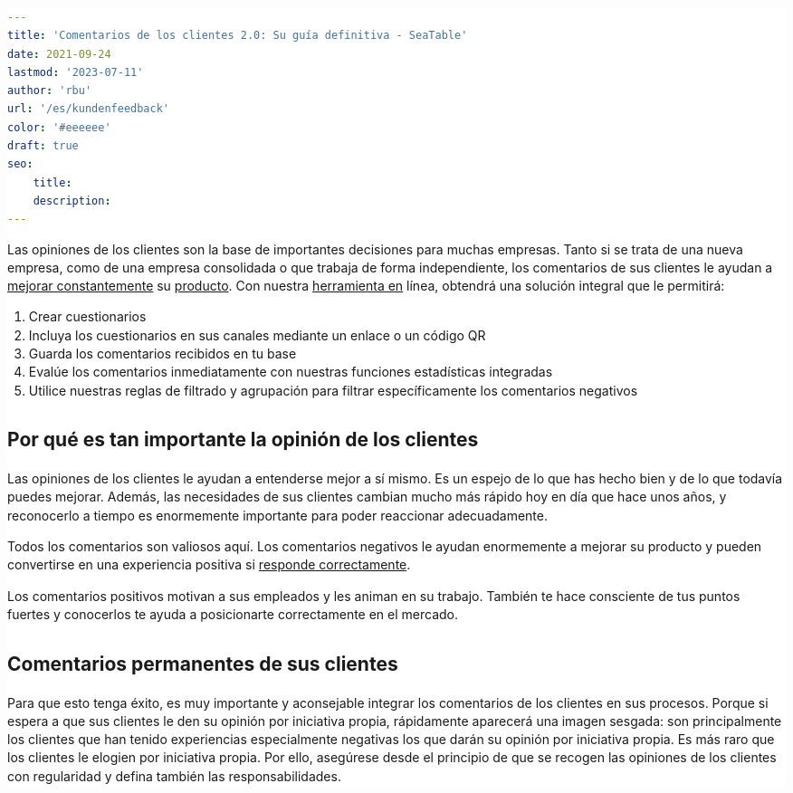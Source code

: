 ```yaml
---
title: 'Comentarios de los clientes 2.0: Su guía definitiva - SeaTable'
date: 2021-09-24
lastmod: '2023-07-11'
author: 'rbu'
url: '/es/kundenfeedback'
color: '#eeeeee'
draft: true
seo:
    title:
    description:
---
```


Las opiniones de los clientes son la base de importantes decisiones para muchas empresas. Tanto si se trata de una nueva empresa, como de una empresa consolidada o que trabaja de forma independiente, los comentarios de sus clientes le ayudan a [mejorar constantemente](https://blog.ekomi.com/2019/10/24/6-schritte-zum-business-wachstum-durch-kundenfeedback/) su [producto](https://blog.ekomi.com/2019/10/24/6-schritte-zum-business-wachstum-durch-kundenfeedback/). Con nuestra [herramienta en](https://seatable.io/es/vorlage/ku9n1tyosmmho-8trn7rdg/) línea, obtendrá una solución integral que le permitirá:

1. Crear cuestionarios
2. Incluya los cuestionarios en sus canales mediante un enlace o un código QR
3. Guarda los comentarios recibidos en tu base
4. Evalúe los comentarios inmediatamente con nuestras funciones estadísticas integradas
5. Utilice nuestras reglas de filtrado y agrupación para filtrar específicamente los comentarios negativos

## Por qué es tan importante la opinión de los clientes

Las opiniones de los clientes le ayudan a entenderse mejor a sí mismo. Es un espejo de lo que has hecho bien y de lo que todavía puedes mejorar. Además, las necesidades de sus clientes cambian mucho más rápido hoy en día que hace unos años, y reconocerlo a tiempo es enormemente importante para poder reaccionar adecuadamente.

Todos los comentarios son valiosos aquí. Los comentarios negativos le ayudan enormemente a mejorar su producto y pueden convertirse en una experiencia positiva si [responde correctamente](https://seatable.io/es/negatives-kundenfeedback/).

Los comentarios positivos motivan a sus empleados y les animan en su trabajo. También te hace consciente de tus puntos fuertes y conocerlos te ayuda a posicionarte correctamente en el mercado.

## Comentarios permanentes de sus clientes

Para que esto tenga éxito, es muy importante y aconsejable integrar los comentarios de los clientes en sus procesos. Porque si espera a que sus clientes le den su opinión por iniciativa propia, rápidamente aparecerá una imagen sesgada: son principalmente los clientes que han tenido experiencias especialmente negativas los que darán su opinión por iniciativa propia. Es más raro que los clientes le elogien por iniciativa propia. Por ello, asegúrese desde el principio de que se recogen las opiniones de los clientes con regularidad y defina también las responsabilidades.
